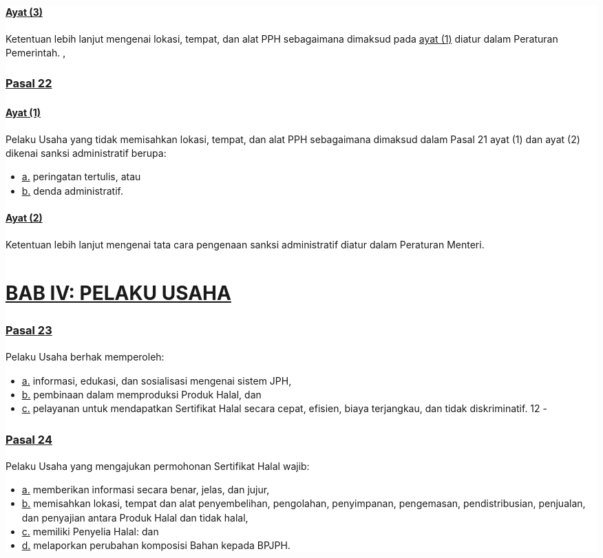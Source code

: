 #### [Ayat (3)](http://example.org/legal/peraturan/uu/2014/33/pasal/0021/versi/20141017/ayat/0003)
Ketentuan lebih lanjut mengenai lokasi, tempat, dan alat PPH sebagaimana dimaksud pada [ayat (1)](http://example.org/legal/peraturan/uu/2014/33/pasal/0021/versi/20141017/ayat/0001) diatur dalam Peraturan Pemerintah.
,
### [Pasal 22](http://example.org/legal/peraturan/uu/2014/33/pasal/0022)

#### [Ayat (1)](http://example.org/legal/peraturan/uu/2014/33/pasal/0022/versi/20141017/ayat/0001)
Pelaku Usaha yang tidak memisahkan lokasi, tempat, dan alat PPH sebagaimana dimaksud dalam Pasal 21 ayat (1) dan ayat (2) dikenai sanksi administratif berupa:
* [a.](http://example.org/legal/peraturan/uu/2014/33/pasal/0022/versi/20141017/ayat/0001/huruf/a) peringatan tertulis, atau
* [b.](http://example.org/legal/peraturan/uu/2014/33/pasal/0022/versi/20141017/ayat/0001/huruf/b) denda administratif.

#### [Ayat (2)](http://example.org/legal/peraturan/uu/2014/33/pasal/0022/versi/20141017/ayat/0002)
Ketentuan lebih lanjut mengenai tata cara pengenaan sanksi administratif diatur dalam Peraturan Menteri.

 


# [BAB IV: PELAKU USAHA](http://example.org/legal/peraturan/uu/2014/33/bab/0004)

### [Pasal 23](http://example.org/legal/peraturan/uu/2014/33/pasal/0023)
Pelaku Usaha berhak memperoleh:
* [a.](http://example.org/legal/peraturan/uu/2014/33/pasal/0023/versi/20141017/huruf/a) informasi, edukasi, dan sosialisasi mengenai sistem JPH,
* [b.](http://example.org/legal/peraturan/uu/2014/33/pasal/0023/versi/20141017/huruf/b) pembinaan dalam memproduksi Produk Halal, dan
* [c.](http://example.org/legal/peraturan/uu/2014/33/pasal/0023/versi/20141017/huruf/c) pelayanan untuk mendapatkan Sertifikat Halal secara cepat, efisien, biaya terjangkau, dan tidak diskriminatif. 12 -


### [Pasal 24](http://example.org/legal/peraturan/uu/2014/33/pasal/0024)
Pelaku Usaha yang mengajukan permohonan Sertifikat Halal wajib:
* [a.](http://example.org/legal/peraturan/uu/2014/33/pasal/0024/versi/20141017/huruf/a) memberikan informasi secara benar, jelas, dan jujur,
* [b.](http://example.org/legal/peraturan/uu/2014/33/pasal/0024/versi/20141017/huruf/b) memisahkan lokasi, tempat dan alat penyembelihan, pengolahan, penyimpanan, pengemasan, pendistribusian, penjualan, dan penyajian antara Produk Halal dan tidak halal,
* [c.](http://example.org/legal/peraturan/uu/2014/33/pasal/0024/versi/20141017/huruf/c) memiliki Penyelia Halal: dan
* [d.](http://example.org/legal/peraturan/uu/2014/33/pasal/0024/versi/20141017/huruf/d) melaporkan perubahan komposisi Bahan kepada BPJPH.
